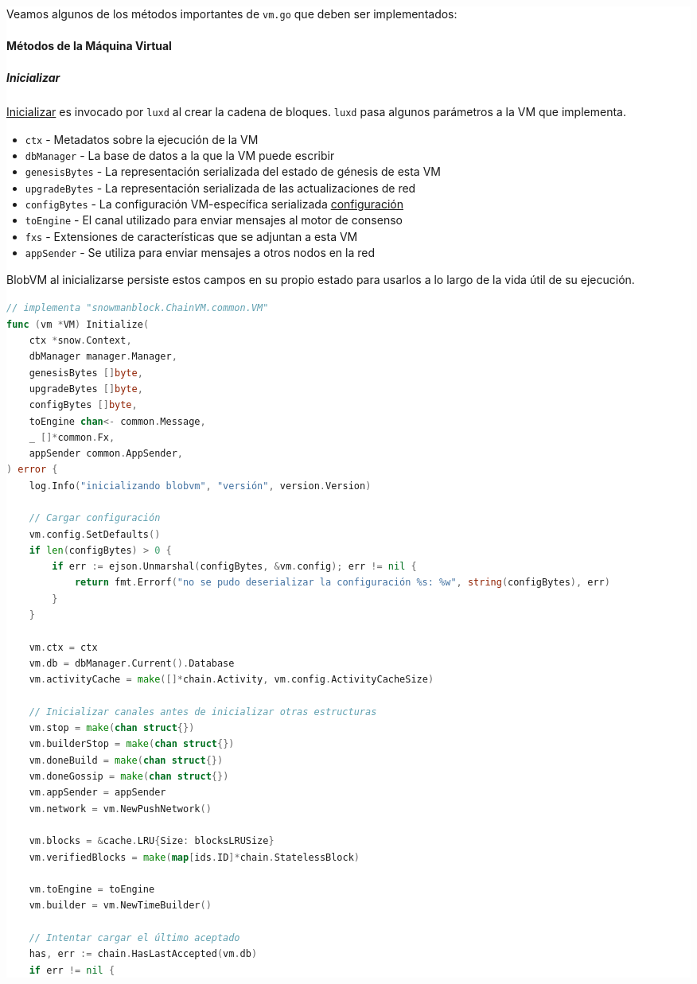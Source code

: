 Veamos algunos de los métodos importantes de `vm.go` que deben ser implementados:

#### Métodos de la Máquina Virtual

##### Inicializar

[Inicializar](https://github.com/luxdefi/blobvm/blob/master/vm/vm.go#L92) es invocado por `luxd` al crear la cadena de bloques. `luxd` pasa algunos parámetros a la VM que implementa.

- `ctx` - Metadatos sobre la ejecución de la VM
- `dbManager` - La base de datos a la que la VM puede escribir
- `genesisBytes` - La representación serializada del estado de génesis de esta VM
- `upgradeBytes` - La representación serializada de las actualizaciones de red
- `configBytes` - La configuración VM-específica serializada [configuración](https://github.com/luxdefi/blobvm/blob/master/vm/config.go#L10)
- `toEngine` - El canal utilizado para enviar mensajes al motor de consenso
- `fxs` - Extensiones de características que se adjuntan a esta VM
- `appSender` - Se utiliza para enviar mensajes a otros nodos en la red

BlobVM al inicializarse persiste estos campos en su propio estado para usarlos a lo largo de la vida útil de su ejecución.

````go
// implementa "snowmanblock.ChainVM.common.VM"
func (vm *VM) Initialize(
	ctx *snow.Context,
	dbManager manager.Manager,
	genesisBytes []byte,
	upgradeBytes []byte,
	configBytes []byte,
	toEngine chan<- common.Message,
	_ []*common.Fx,
	appSender common.AppSender,
) error {
	log.Info("inicializando blobvm", "versión", version.Version)

	// Cargar configuración
	vm.config.SetDefaults()
	if len(configBytes) > 0 {
		if err := ejson.Unmarshal(configBytes, &vm.config); err != nil {
			return fmt.Errorf("no se pudo deserializar la configuración %s: %w", string(configBytes), err)
		}
	}

	vm.ctx = ctx
	vm.db = dbManager.Current().Database
	vm.activityCache = make([]*chain.Activity, vm.config.ActivityCacheSize)

	// Inicializar canales antes de inicializar otras estructuras
	vm.stop = make(chan struct{})
	vm.builderStop = make(chan struct{})
	vm.doneBuild = make(chan struct{})
	vm.doneGossip = make(chan struct{})
	vm.appSender = appSender
	vm.network = vm.NewPushNetwork()

	vm.blocks = &cache.LRU{Size: blocksLRUSize}
	vm.verifiedBlocks = make(map[ids.ID]*chain.StatelessBlock)

	vm.toEngine = toEngine
	vm.builder = vm.NewTimeBuilder()

	// Intentar cargar el último aceptado
	has, err := chain.HasLastAccepted(vm.db)
	if err != nil {
````